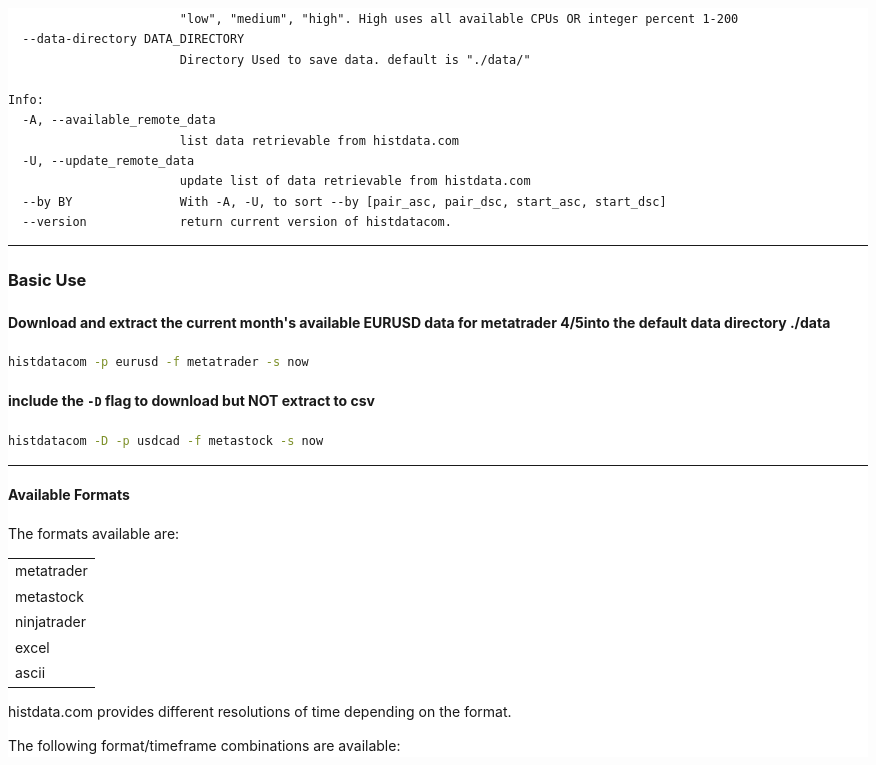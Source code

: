 ```txt
                        "low", "medium", "high". High uses all available CPUs OR integer percent 1-200
  --data-directory DATA_DIRECTORY
                        Directory Used to save data. default is "./data/"

Info:
  -A, --available_remote_data
                        list data retrievable from histdata.com
  -U, --update_remote_data
                        update list of data retrievable from histdata.com
  --by BY               With -A, -U, to sort --by [pair_asc, pair_dsc, start_asc, start_dsc]
  --version             return current version of histdatacom.
```

---

### Basic Use

#### Download and extract the current month's available EURUSD data for metatrader 4/5into the default data directory ./data

```sh
histdatacom -p eurusd -f metatrader -s now
```

#### include the `-D` flag to download but NOT extract to csv

```sh
histdatacom -D -p usdcad -f metastock -s now
```

---

#### Available Formats

The formats available are:

||
|-----------|
|metatrader|
|metastock|
|ninjatrader|
|excel|
|ascii|

 histdata.com provides different resolutions of time
 depending on the format.

 The following format/timeframe combinations are available:
